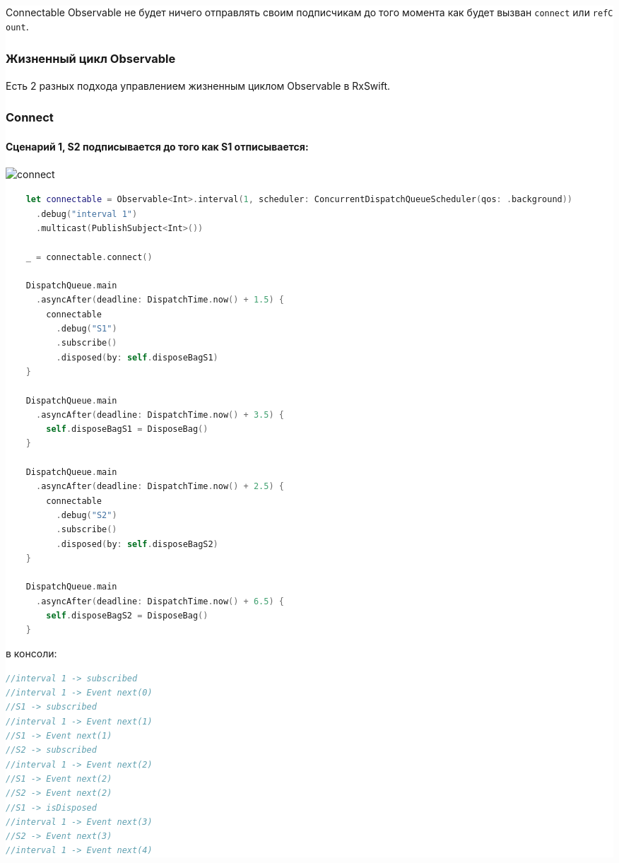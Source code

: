 Connectable Observable не будет ничего отправлять своим подписчикам до того момента как будет вызван `connect` или `refCount`.

### Жизненный цикл Observable

Есть 2 разных подхода управлением жизненным циклом Observable в RxSwift.

### Connect 

#### Сценарий 1, S2 подписывается до того как S1 отписывается:

![connect](http://uploads.dukhovich.by/articles/connect_1.jpg)

```swift
    let connectable = Observable<Int>.interval(1, scheduler: ConcurrentDispatchQueueScheduler(qos: .background))
      .debug("interval 1")
      .multicast(PublishSubject<Int>())

    _ = connectable.connect()

    DispatchQueue.main
      .asyncAfter(deadline: DispatchTime.now() + 1.5) {
        connectable
          .debug("S1")
          .subscribe()
          .disposed(by: self.disposeBagS1)
    }

    DispatchQueue.main
      .asyncAfter(deadline: DispatchTime.now() + 3.5) {
        self.disposeBagS1 = DisposeBag()
    }

    DispatchQueue.main
      .asyncAfter(deadline: DispatchTime.now() + 2.5) {
        connectable
          .debug("S2")
          .subscribe()
          .disposed(by: self.disposeBagS2)
    }

    DispatchQueue.main
      .asyncAfter(deadline: DispatchTime.now() + 6.5) {
        self.disposeBagS2 = DisposeBag()
    }
```

в консоли:

```swift
//interval 1 -> subscribed
//interval 1 -> Event next(0)
//S1 -> subscribed
//interval 1 -> Event next(1)
//S1 -> Event next(1)
//S2 -> subscribed
//interval 1 -> Event next(2)
//S1 -> Event next(2)
//S2 -> Event next(2)
//S1 -> isDisposed
//interval 1 -> Event next(3)
//S2 -> Event next(3)
//interval 1 -> Event next(4)
```